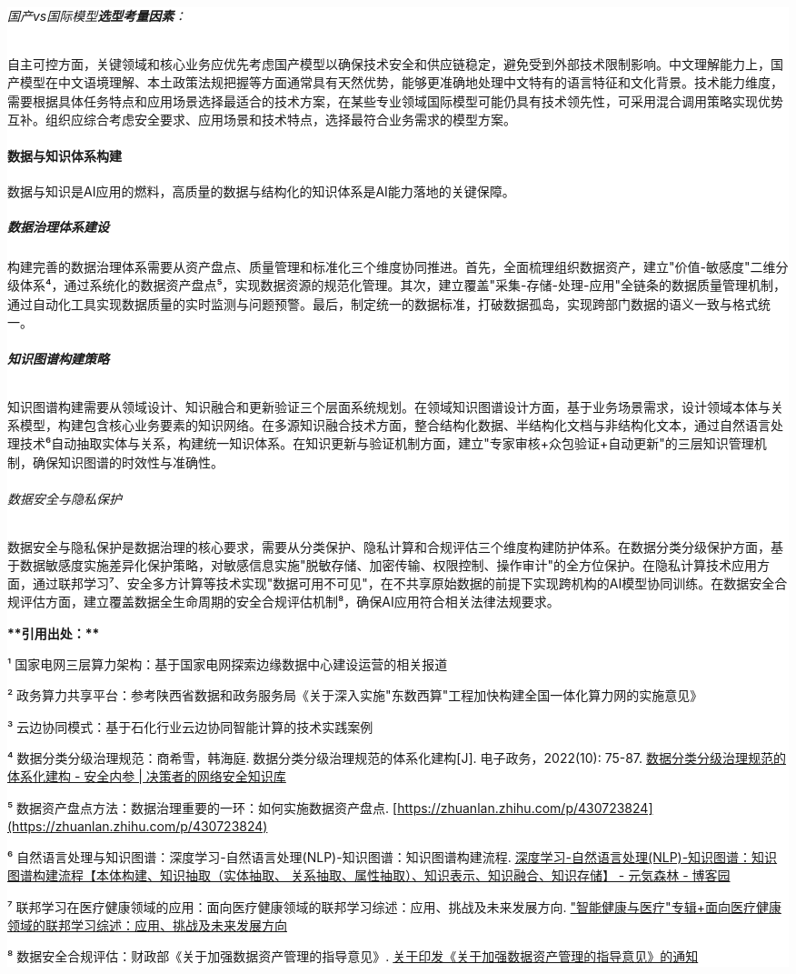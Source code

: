 ###### 国产vs国际模型**选型考量因素**：

自主可控方面，关键领域和核心业务应优先考虑国产模型以确保技术安全和供应链稳定，避免受到外部技术限制影响。中文理解能力上，国产模型在中文语境理解、本土政策法规把握等方面通常具有天然优势，能够更准确地处理中文特有的语言特征和文化背景。技术能力维度，需要根据具体任务特点和应用场景选择最适合的技术方案，在某些专业领域国际模型可能仍具有技术领先性，可采用混合调用策略实现优势互补。组织应综合考虑安全要求、应用场景和技术特点，选择最符合业务需求的模型方案。

#### 数据与知识体系构建

数据与知识是AI应用的燃料，高质量的数据与结构化的知识体系是AI能力落地的关键保障。

##### 数据治理体系建设

构建完善的数据治理体系需要从资产盘点、质量管理和标准化三个维度协同推进。首先，全面梳理组织数据资产，建立\"价值-敏感度\"二维分级体系⁴，通过系统化的数据资产盘点⁵，实现数据资源的规范化管理。其次，建立覆盖\"采集-存储-处理-应用\"全链条的数据质量管理机制，通过自动化工具实现数据质量的实时监测与问题预警。最后，制定统一的数据标准，打破数据孤岛，实现跨部门数据的语义一致与格式统一。

###### **知识图谱构建策略**

知识图谱构建需要从领域设计、知识融合和更新验证三个层面系统规划。在领域知识图谱设计方面，基于业务场景需求，设计领域本体与关系模型，构建包含核心业务要素的知识网络。在多源知识融合技术方面，整合结构化数据、半结构化文档与非结构化文本，通过自然语言处理技术⁶自动抽取实体与关系，构建统一知识体系。在知识更新与验证机制方面，建立\"专家审核+众包验证+自动更新\"的三层知识管理机制，确保知识图谱的时效性与准确性。

###### 数据安全与隐私保护

数据安全与隐私保护是数据治理的核心要求，需要从分类保护、隐私计算和合规评估三个维度构建防护体系。在数据分类分级保护方面，基于数据敏感度实施差异化保护策略，对敏感信息实施\"脱敏存储、加密传输、权限控制、操作审计\"的全方位保护。在隐私计算技术应用方面，通过联邦学习⁷、安全多方计算等技术实现\"数据可用不可见\"，在不共享原始数据的前提下实现跨机构的AI模型协同训练。在数据安全合规评估方面，建立覆盖数据全生命周期的安全合规评估机制⁸，确保AI应用符合相关法律法规要求。

**\*\*引用出处：\*\***

¹ 国家电网三层算力架构：基于国家电网探索边缘数据中心建设运营的相关报道

²
政务算力共享平台：参考陕西省数据和政务服务局《关于深入实施\"东数西算\"工程加快构建全国一体化算力网的实施意见》

³ 云边协同模式：基于石化行业云边协同智能计算的技术实践案例

⁴ 数据分类分级治理规范：商希雪，韩海庭.
数据分类分级治理规范的体系化建构\[J\]. 电子政务，2022(10): 75-87.
[数据分类分级治理规范的体系化建构 - 安全内参 \|
决策者的网络安全知识库](https://www.secrss.com/articles/48083)

⁵ 数据资产盘点方法：数据治理重要的一环：如何实施数据资产盘点.
[https://zhuanlan.zhihu.com/p/430723824](https://zhuanlan.zhihu.com/p/430723824)

⁶
自然语言处理与知识图谱：深度学习-自然语言处理(NLP)-知识图谱：知识图谱构建流程.
[深度学习-自然语言处理(NLP)-知识图谱：知识图谱构建流程【本体构建、知识抽取（实体抽取、
关系抽取、属性抽取）、知识表示、知识融合、知识存储】 - 元気森林 -
博客园](https://www.cnblogs.com/-402/p/16529422.html)

⁷
联邦学习在医疗健康领域的应用：面向医疗健康领域的联邦学习综述：应用、挑战及未来发展方向.
[&#34;智能健康与医疗&#34;专辑+面向医疗健康领域的联邦学习综述：应用、挑战及未来发展方向](https://cje.ustb.edu.cn/article/doi/10.13374/j.issn2095-9389.2024.12.24.001)

⁸ 数据安全合规评估：财政部《关于加强数据资产管理的指导意见》.
[关于印发《关于加强数据资产管理的指导意见》的通知](https://www.mof.gov.cn/jrttts/202401/t20240115_3925914.htm)
